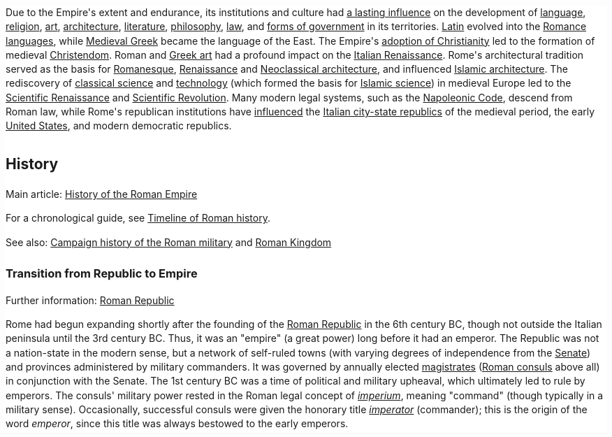 Due to the Empire\'s extent and endurance, its institutions and culture had [a lasting influence](/wiki/Legacy_of_the_Roman_Empire 'Legacy of the Roman Empire') on the development of [language](/wiki/History_of_Latin 'History of Latin'), [religion](/wiki/Religion_in_ancient_Rome 'Religion in ancient Rome'), [art](/wiki/Roman_art 'Roman art'), [architecture](/wiki/Ancient_Roman_architecture 'Ancient Roman architecture'), [literature](/wiki/Latin_literature 'Latin literature'), [philosophy](/wiki/Ancient_Roman_philosophy 'Ancient Roman philosophy'), [law](/wiki/Roman_law 'Roman law'), and [forms of government](/wiki/Roman_magistrate 'Roman magistrate') in its territories. [Latin](/wiki/Latin 'Latin') evolved into the [Romance languages](/wiki/Romance_languages 'Romance languages'), while [Medieval Greek](/wiki/History_of_Greek 'History of Greek') became the language of the East. The Empire\'s [adoption of Christianity](/wiki/History_of_Christianity 'History of Christianity') led to the formation of medieval [Christendom](/wiki/Christendom 'Christendom'). Roman and [Greek art](/wiki/Ancient_Greek_art 'Ancient Greek art') had a profound impact on the [Italian Renaissance](/wiki/Italian_Renaissance 'Italian Renaissance'). Rome\'s architectural tradition served as the basis for [Romanesque](/wiki/Romanesque_architecture 'Romanesque architecture'), [Renaissance](/wiki/Renaissance_architecture 'Renaissance architecture') and [Neoclassical architecture](/wiki/Neoclassical_architecture 'Neoclassical architecture'), and influenced [Islamic architecture](/wiki/Islamic_architecture 'Islamic architecture'). The rediscovery of [classical science](/wiki/Science_in_classical_antiquity 'Science in classical antiquity') and [technology](/wiki/Ancient_Roman_technology 'Ancient Roman technology') (which formed the basis for [Islamic science](/wiki/Science_in_the_medieval_Islamic_world 'Science in the medieval Islamic world')) in medieval Europe led to the [Scientific Renaissance](/wiki/Science_in_the_Renaissance 'Science in the Renaissance') and [Scientific Revolution](/wiki/Scientific_Revolution 'Scientific Revolution'). Many modern legal systems, such as the [Napoleonic Code](/wiki/Napoleonic_Code 'Napoleonic Code'), descend from Roman law, while Rome\'s republican institutions have [influenced](/wiki/Classical_tradition 'Classical tradition') the [Italian city-state republics](/wiki/Maritime_republics 'Maritime republics') of the medieval period, the early [United States](/wiki/United_States 'United States'), and modern democratic republics.

## History

Main article: [History of the Roman Empire](/wiki/History_of_the_Roman_Empire 'History of the Roman Empire')

For a chronological guide, see [Timeline of Roman history](/wiki/Timeline_of_Roman_history 'Timeline of Roman history').

See also: [Campaign history of the Roman military](/wiki/Campaign_history_of_the_Roman_military 'Campaign history of the Roman military') and [Roman Kingdom](/wiki/Roman_Kingdom 'Roman Kingdom')

### Transition from Republic to Empire

Further information: [Roman Republic](/wiki/Roman_Republic 'Roman Republic')

Rome had begun expanding shortly after the founding of the [Roman Republic](/wiki/Roman_Republic 'Roman Republic') in the 6th century BC, though not outside the Italian peninsula until the 3rd century BC. Thus, it was an \"empire\" (a great power) long before it had an emperor. The Republic was not a nation-state in the modern sense, but a network of self-ruled towns (with varying degrees of independence from the [Senate](/wiki/Roman_Senate 'Roman Senate')) and provinces administered by military commanders. It was governed by annually elected [magistrates](/wiki/Roman_magistrate 'Roman magistrate') ([Roman consuls](/wiki/Roman_consul 'Roman consul') above all) in conjunction with the Senate. The 1st century BC was a time of political and military upheaval, which ultimately led to rule by emperors. The consuls\' military power rested in the Roman legal concept of _[imperium](/wiki/Imperium 'Imperium')_, meaning \"command\" (though typically in a military sense). Occasionally, successful consuls were given the honorary title _[imperator](/wiki/Imperator 'Imperator')_ (commander); this is the origin of the word _emperor_, since this title was always bestowed to the early emperors.
